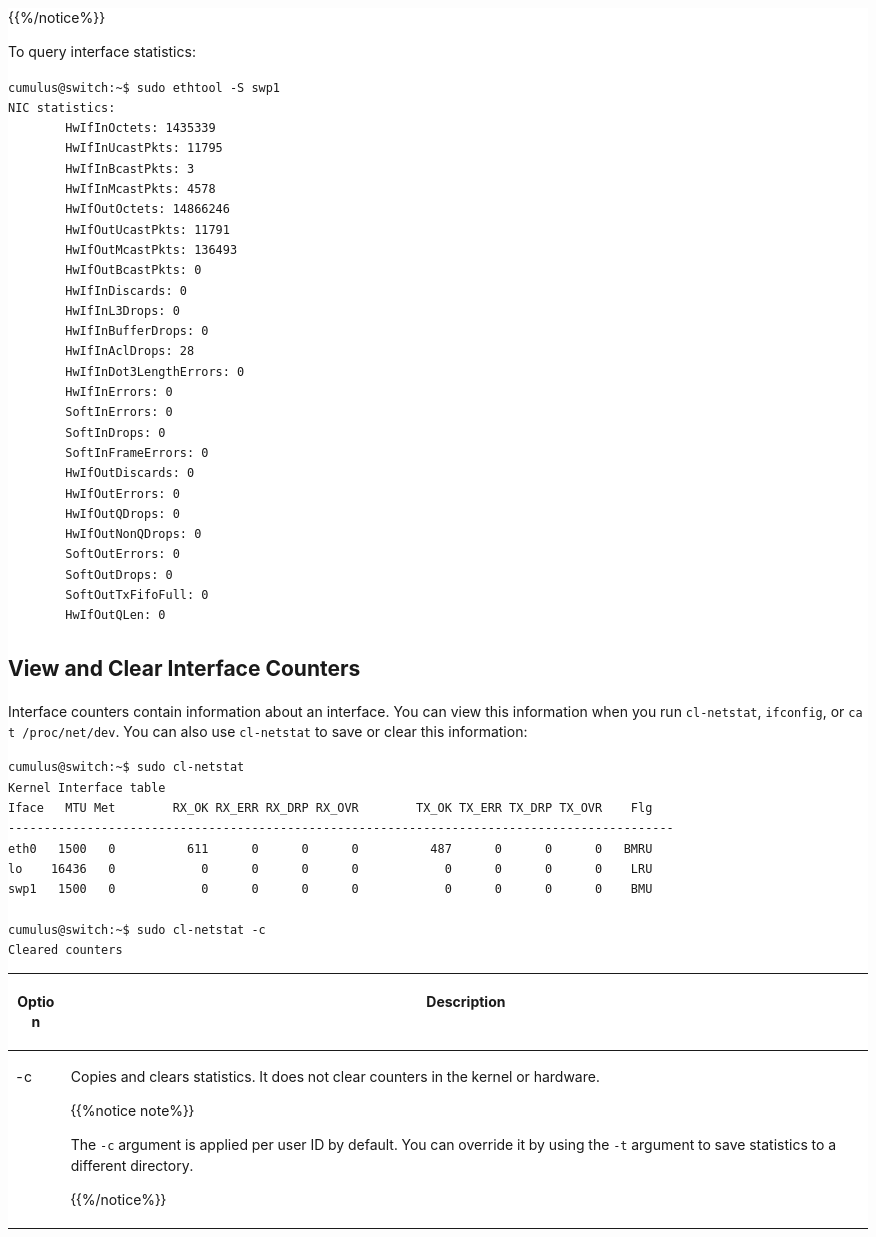 {{%/notice%}}

To query interface statistics:

    cumulus@switch:~$ sudo ethtool -S swp1
    NIC statistics:
            HwIfInOctets: 1435339
            HwIfInUcastPkts: 11795
            HwIfInBcastPkts: 3
            HwIfInMcastPkts: 4578
            HwIfOutOctets: 14866246
            HwIfOutUcastPkts: 11791
            HwIfOutMcastPkts: 136493
            HwIfOutBcastPkts: 0
            HwIfInDiscards: 0
            HwIfInL3Drops: 0
            HwIfInBufferDrops: 0
            HwIfInAclDrops: 28
            HwIfInDot3LengthErrors: 0
            HwIfInErrors: 0
            SoftInErrors: 0
            SoftInDrops: 0
            SoftInFrameErrors: 0
            HwIfOutDiscards: 0
            HwIfOutErrors: 0
            HwIfOutQDrops: 0
            HwIfOutNonQDrops: 0
            SoftOutErrors: 0
            SoftOutDrops: 0
            SoftOutTxFifoFull: 0
            HwIfOutQLen: 0

## View and Clear Interface Counters</span>

Interface counters contain information about an interface. You can view
this information when you run `cl-netstat`, `ifconfig`, or `cat
/proc/net/dev`. You can also use `cl-netstat` to save or clear this
information:

    cumulus@switch:~$ sudo cl-netstat
    Kernel Interface table
    Iface   MTU Met        RX_OK RX_ERR RX_DRP RX_OVR        TX_OK TX_ERR TX_DRP TX_OVR    Flg
    ---------------------------------------------------------------------------------------------
    eth0   1500   0          611      0      0      0          487      0      0      0   BMRU
    lo    16436   0            0      0      0      0            0      0      0      0    LRU
    swp1   1500   0            0      0      0      0            0      0      0      0    BMU
     
    cumulus@switch:~$ sudo cl-netstat -c
    Cleared counters

<table>
<thead>
<tr class="header">
<th><p>Option</p></th>
<th><p>Description</p></th>
</tr>
</thead>
<tbody>
<tr class="odd">
<td><p>-c</p></td>
<td><p>Copies and clears statistics. It does not clear counters in the kernel or hardware.</p>
<p>{{%notice note%}}</p>
<p>The <code>-c</code> argument is applied per user ID by default. You can override it by using the <code>-t</code> argument to save statistics to a different directory.</p>
<p>{{%/notice%}}</p></td>